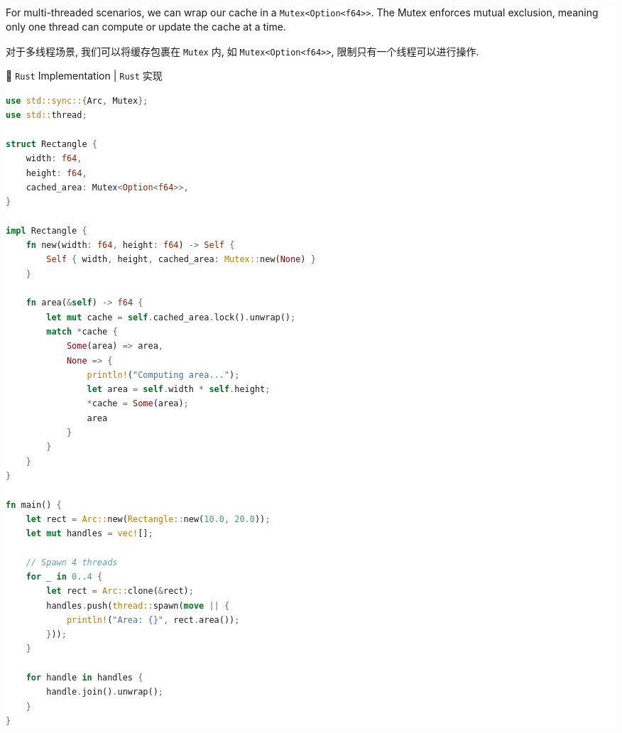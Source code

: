For multi-threaded scenarios, we can wrap our cache in a `Mutex<Option<f64>>`. The Mutex enforces mutual exclusion, meaning only one thread can compute or update the cache at a time.

对于多线程场景, 我们可以将缓存包裹在 `Mutex` 内, 如 `Mutex<Option<f64>>`, 限制只有一个线程可以进行操作.

🦀 `Rust` Implementation | `Rust` 实现

```rust
use std::sync::{Arc, Mutex};
use std::thread;

struct Rectangle {
    width: f64,
    height: f64,
    cached_area: Mutex<Option<f64>>,
}

impl Rectangle {
    fn new(width: f64, height: f64) -> Self {
        Self { width, height, cached_area: Mutex::new(None) }
    }

    fn area(&self) -> f64 {
        let mut cache = self.cached_area.lock().unwrap();
        match *cache {
            Some(area) => area,
            None => {
                println!("Computing area...");
                let area = self.width * self.height;
                *cache = Some(area);
                area
            }
        }
    }
}

fn main() {
    let rect = Arc::new(Rectangle::new(10.0, 20.0));
    let mut handles = vec![];

    // Spawn 4 threads
    for _ in 0..4 {
        let rect = Arc::clone(&rect);
        handles.push(thread::spawn(move || {
            println!("Area: {}", rect.area());
        }));
    }

    for handle in handles {
        handle.join().unwrap();
    }
}
```
